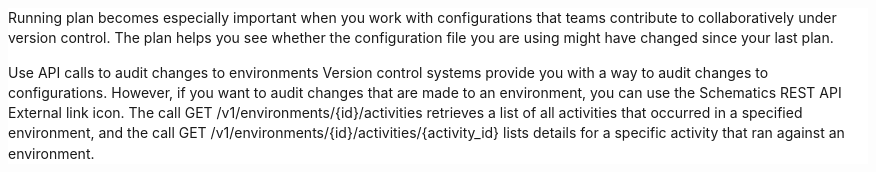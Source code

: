 Running plan becomes especially important when you work with configurations that teams contribute to collaboratively under version control. The plan helps you see whether the configuration file you are using might have changed since your last plan.

Use API calls to audit changes to environments
Version control systems provide you with a way to audit changes to configurations. However, if you want to audit changes that are made to an environment, you can use the Schematics REST API External link icon. The call GET /v1/environments/{id}/activities retrieves a list of all activities that occurred in a specified environment, and the call GET /v1/environments/{id}/activities/{activity_id} lists details for a specific activity that ran against an environment.


